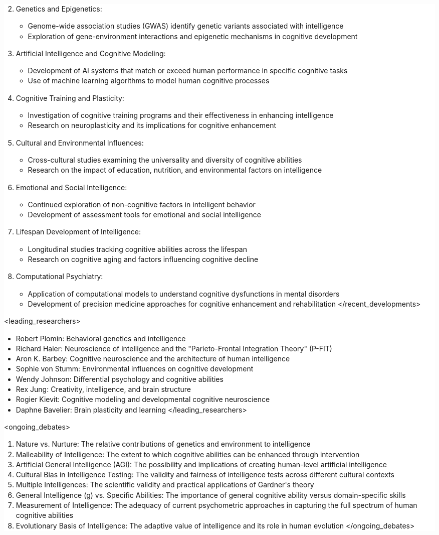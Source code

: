 2. Genetics and Epigenetics:
   - Genome-wide association studies (GWAS) identify genetic variants associated with intelligence
   - Exploration of gene-environment interactions and epigenetic mechanisms in cognitive development

3. Artificial Intelligence and Cognitive Modeling:
   - Development of AI systems that match or exceed human performance in specific cognitive tasks
   - Use of machine learning algorithms to model human cognitive processes

4. Cognitive Training and Plasticity:
   - Investigation of cognitive training programs and their effectiveness in enhancing intelligence
   - Research on neuroplasticity and its implications for cognitive enhancement

5. Cultural and Environmental Influences:
   - Cross-cultural studies examining the universality and diversity of cognitive abilities
   - Research on the impact of education, nutrition, and environmental factors on intelligence

6. Emotional and Social Intelligence:
   - Continued exploration of non-cognitive factors in intelligent behavior
   - Development of assessment tools for emotional and social intelligence

7. Lifespan Development of Intelligence:
   - Longitudinal studies tracking cognitive abilities across the lifespan
   - Research on cognitive aging and factors influencing cognitive decline

8. Computational Psychiatry:
   - Application of computational models to understand cognitive dysfunctions in mental disorders
   - Development of precision medicine approaches for cognitive enhancement and rehabilitation
</recent_developments>

<leading_researchers>
- Robert Plomin: Behavioral genetics and intelligence
- Richard Haier: Neuroscience of intelligence and the "Parieto-Frontal Integration Theory" (P-FIT)
- Aron K. Barbey: Cognitive neuroscience and the architecture of human intelligence
- Sophie von Stumm: Environmental influences on cognitive development
- Wendy Johnson: Differential psychology and cognitive abilities
- Rex Jung: Creativity, intelligence, and brain structure
- Rogier Kievit: Cognitive modeling and developmental cognitive neuroscience
- Daphne Bavelier: Brain plasticity and learning
</leading_researchers>

<ongoing_debates>
1. Nature vs. Nurture: The relative contributions of genetics and environment to intelligence
2. Malleability of Intelligence: The extent to which cognitive abilities can be enhanced through intervention
3. Artificial General Intelligence (AGI): The possibility and implications of creating human-level artificial intelligence
4. Cultural Bias in Intelligence Testing: The validity and fairness of intelligence tests across different cultural contexts
5. Multiple Intelligences: The scientific validity and practical applications of Gardner's theory
6. General Intelligence (g) vs. Specific Abilities: The importance of general cognitive ability versus domain-specific skills
7. Measurement of Intelligence: The adequacy of current psychometric approaches in capturing the full spectrum of human cognitive abilities
8. Evolutionary Basis of Intelligence: The adaptive value of intelligence and its role in human evolution
</ongoing_debates>
